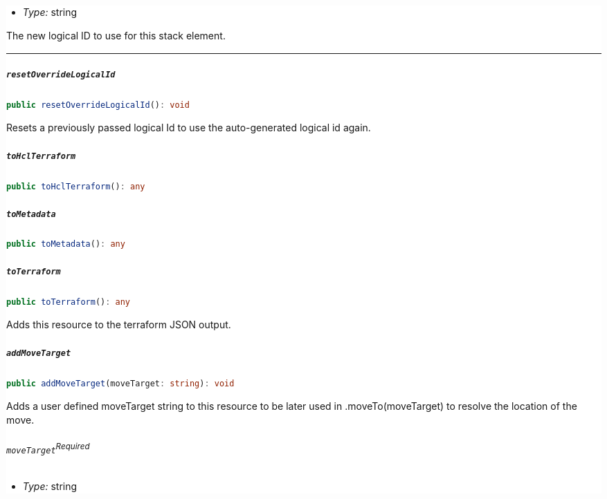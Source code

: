 - *Type:* string

The new logical ID to use for this stack element.

---

##### `resetOverrideLogicalId` <a name="resetOverrideLogicalId" id="@cdktf/provider-azurerm.stackHciVirtualHardDisk.StackHciVirtualHardDisk.resetOverrideLogicalId"></a>

```typescript
public resetOverrideLogicalId(): void
```

Resets a previously passed logical Id to use the auto-generated logical id again.

##### `toHclTerraform` <a name="toHclTerraform" id="@cdktf/provider-azurerm.stackHciVirtualHardDisk.StackHciVirtualHardDisk.toHclTerraform"></a>

```typescript
public toHclTerraform(): any
```

##### `toMetadata` <a name="toMetadata" id="@cdktf/provider-azurerm.stackHciVirtualHardDisk.StackHciVirtualHardDisk.toMetadata"></a>

```typescript
public toMetadata(): any
```

##### `toTerraform` <a name="toTerraform" id="@cdktf/provider-azurerm.stackHciVirtualHardDisk.StackHciVirtualHardDisk.toTerraform"></a>

```typescript
public toTerraform(): any
```

Adds this resource to the terraform JSON output.

##### `addMoveTarget` <a name="addMoveTarget" id="@cdktf/provider-azurerm.stackHciVirtualHardDisk.StackHciVirtualHardDisk.addMoveTarget"></a>

```typescript
public addMoveTarget(moveTarget: string): void
```

Adds a user defined moveTarget string to this resource to be later used in .moveTo(moveTarget) to resolve the location of the move.

###### `moveTarget`<sup>Required</sup> <a name="moveTarget" id="@cdktf/provider-azurerm.stackHciVirtualHardDisk.StackHciVirtualHardDisk.addMoveTarget.parameter.moveTarget"></a>

- *Type:* string
